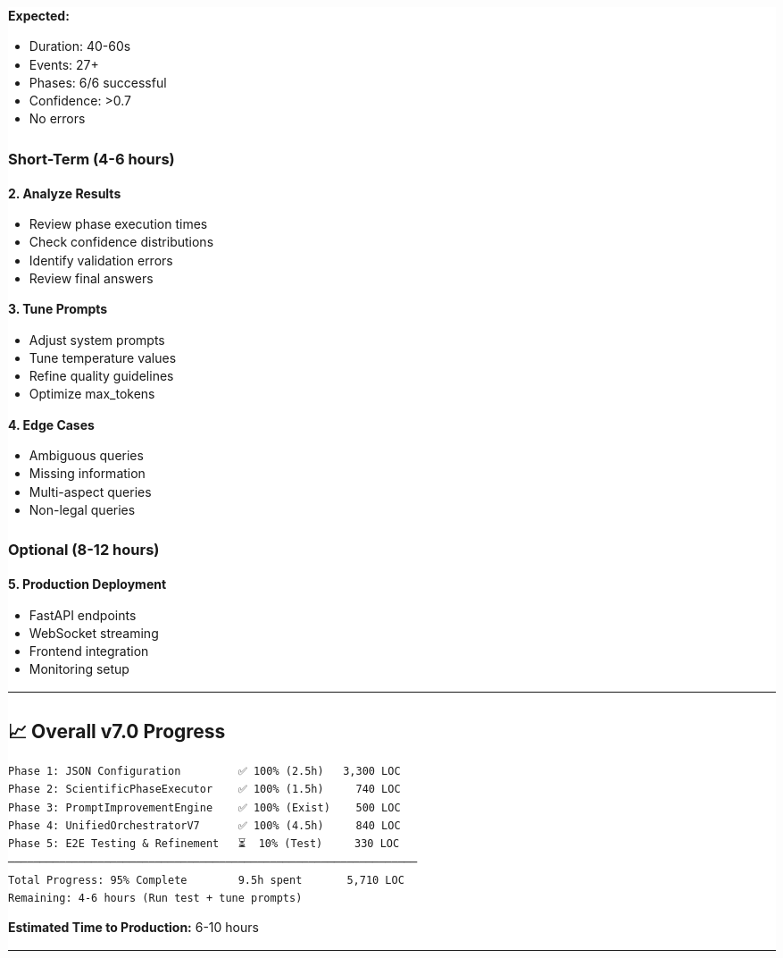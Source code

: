 **Expected:**
- Duration: 40-60s
- Events: 27+
- Phases: 6/6 successful
- Confidence: >0.7
- No errors

### Short-Term (4-6 hours)

**2. Analyze Results**
- Review phase execution times
- Check confidence distributions
- Identify validation errors
- Review final answers

**3. Tune Prompts**
- Adjust system prompts
- Tune temperature values
- Refine quality guidelines
- Optimize max_tokens

**4. Edge Cases**
- Ambiguous queries
- Missing information
- Multi-aspect queries
- Non-legal queries

### Optional (8-12 hours)

**5. Production Deployment**
- FastAPI endpoints
- WebSocket streaming
- Frontend integration
- Monitoring setup

---

## 📈 Overall v7.0 Progress

```
Phase 1: JSON Configuration         ✅ 100% (2.5h)   3,300 LOC
Phase 2: ScientificPhaseExecutor    ✅ 100% (1.5h)     740 LOC
Phase 3: PromptImprovementEngine    ✅ 100% (Exist)    500 LOC
Phase 4: UnifiedOrchestratorV7      ✅ 100% (4.5h)     840 LOC
Phase 5: E2E Testing & Refinement   ⏳  10% (Test)     330 LOC
────────────────────────────────────────────────────────────────
Total Progress: 95% Complete        9.5h spent       5,710 LOC
Remaining: 4-6 hours (Run test + tune prompts)
```

**Estimated Time to Production:** 6-10 hours

---
